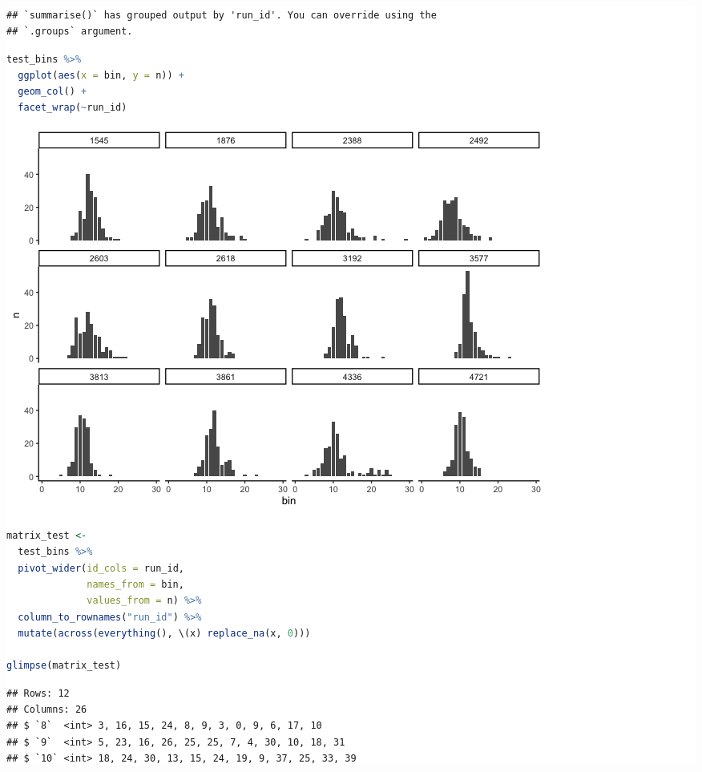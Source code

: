 
    ## `summarise()` has grouped output by 'run_id'. You can override using the
    ## `.groups` argument.

``` r
test_bins %>% 
  ggplot(aes(x = bin, y = n)) +
  geom_col() +
  facet_wrap(~run_id)
```

![](figures/2024-08-21_clustering-error-distributions/unnamed-chunk-4-1.png)

``` r
matrix_test <- 
  test_bins %>% 
  pivot_wider(id_cols = run_id,
              names_from = bin,
              values_from = n) %>% 
  column_to_rownames("run_id") %>% 
  mutate(across(everything(), \(x) replace_na(x, 0)))

glimpse(matrix_test)
```

    ## Rows: 12
    ## Columns: 26
    ## $ `8`  <int> 3, 16, 15, 24, 8, 9, 3, 0, 9, 6, 17, 10
    ## $ `9`  <int> 5, 23, 16, 26, 25, 25, 7, 4, 30, 10, 18, 31
    ## $ `10` <int> 18, 24, 30, 13, 15, 24, 19, 9, 37, 25, 33, 39